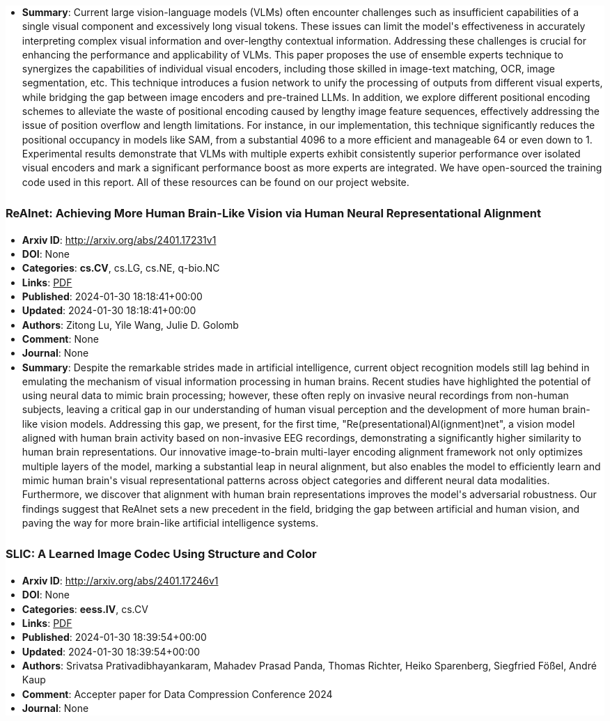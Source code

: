 - **Summary**: Current large vision-language models (VLMs) often encounter challenges such as insufficient capabilities of a single visual component and excessively long visual tokens. These issues can limit the model's effectiveness in accurately interpreting complex visual information and over-lengthy contextual information. Addressing these challenges is crucial for enhancing the performance and applicability of VLMs. This paper proposes the use of ensemble experts technique to synergizes the capabilities of individual visual encoders, including those skilled in image-text matching, OCR, image segmentation, etc. This technique introduces a fusion network to unify the processing of outputs from different visual experts, while bridging the gap between image encoders and pre-trained LLMs. In addition, we explore different positional encoding schemes to alleviate the waste of positional encoding caused by lengthy image feature sequences, effectively addressing the issue of position overflow and length limitations. For instance, in our implementation, this technique significantly reduces the positional occupancy in models like SAM, from a substantial 4096 to a more efficient and manageable 64 or even down to 1. Experimental results demonstrate that VLMs with multiple experts exhibit consistently superior performance over isolated visual encoders and mark a significant performance boost as more experts are integrated. We have open-sourced the training code used in this report. All of these resources can be found on our project website.



### ReAlnet: Achieving More Human Brain-Like Vision via Human Neural Representational Alignment
- **Arxiv ID**: http://arxiv.org/abs/2401.17231v1
- **DOI**: None
- **Categories**: **cs.CV**, cs.LG, cs.NE, q-bio.NC
- **Links**: [PDF](http://arxiv.org/pdf/2401.17231v1)
- **Published**: 2024-01-30 18:18:41+00:00
- **Updated**: 2024-01-30 18:18:41+00:00
- **Authors**: Zitong Lu, Yile Wang, Julie D. Golomb
- **Comment**: None
- **Journal**: None
- **Summary**: Despite the remarkable strides made in artificial intelligence, current object recognition models still lag behind in emulating the mechanism of visual information processing in human brains. Recent studies have highlighted the potential of using neural data to mimic brain processing; however, these often reply on invasive neural recordings from non-human subjects, leaving a critical gap in our understanding of human visual perception and the development of more human brain-like vision models. Addressing this gap, we present, for the first time, "Re(presentational)Al(ignment)net", a vision model aligned with human brain activity based on non-invasive EEG recordings, demonstrating a significantly higher similarity to human brain representations. Our innovative image-to-brain multi-layer encoding alignment framework not only optimizes multiple layers of the model, marking a substantial leap in neural alignment, but also enables the model to efficiently learn and mimic human brain's visual representational patterns across object categories and different neural data modalities. Furthermore, we discover that alignment with human brain representations improves the model's adversarial robustness. Our findings suggest that ReAlnet sets a new precedent in the field, bridging the gap between artificial and human vision, and paving the way for more brain-like artificial intelligence systems.



### SLIC: A Learned Image Codec Using Structure and Color
- **Arxiv ID**: http://arxiv.org/abs/2401.17246v1
- **DOI**: None
- **Categories**: **eess.IV**, cs.CV
- **Links**: [PDF](http://arxiv.org/pdf/2401.17246v1)
- **Published**: 2024-01-30 18:39:54+00:00
- **Updated**: 2024-01-30 18:39:54+00:00
- **Authors**: Srivatsa Prativadibhayankaram, Mahadev Prasad Panda, Thomas Richter, Heiko Sparenberg, Siegfried Fößel, André Kaup
- **Comment**: Accepter paper for Data Compression Conference 2024
- **Journal**: None